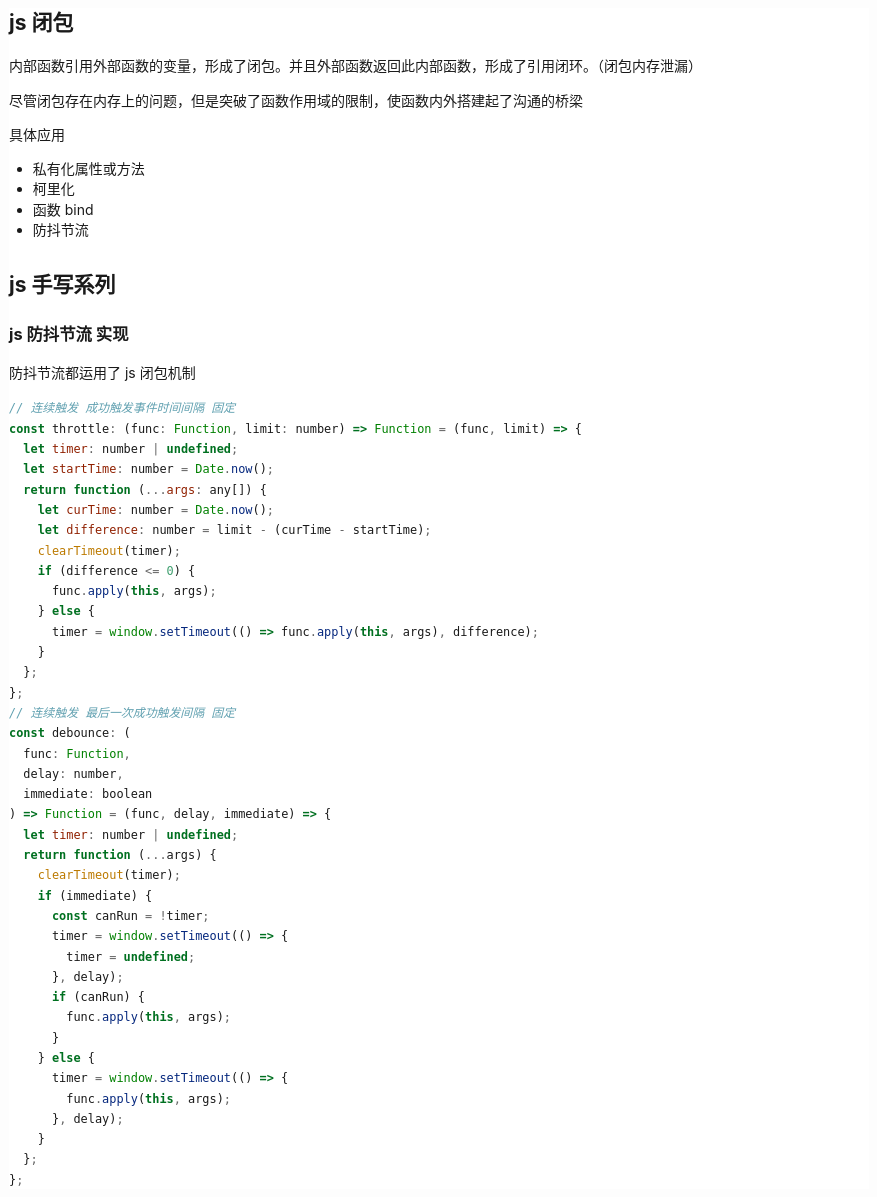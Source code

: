 ## js 闭包

内部函数引用外部函数的变量，形成了闭包。并且外部函数返回此内部函数，形成了引用闭环。（闭包内存泄漏）

尽管闭包存在内存上的问题，但是突破了函数作用域的限制，使函数内外搭建起了沟通的桥梁

具体应用

- 私有化属性或方法
- 柯里化
- 函数 bind
- 防抖节流

## js 手写系列

### js 防抖节流 实现

防抖节流都运用了 js 闭包机制

```javascript
// 连续触发 成功触发事件时间间隔 固定
const throttle: (func: Function, limit: number) => Function = (func, limit) => {
  let timer: number | undefined;
  let startTime: number = Date.now();
  return function (...args: any[]) {
    let curTime: number = Date.now();
    let difference: number = limit - (curTime - startTime);
    clearTimeout(timer);
    if (difference <= 0) {
      func.apply(this, args);
    } else {
      timer = window.setTimeout(() => func.apply(this, args), difference);
    }
  };
};
// 连续触发 最后一次成功触发间隔 固定
const debounce: (
  func: Function,
  delay: number,
  immediate: boolean
) => Function = (func, delay, immediate) => {
  let timer: number | undefined;
  return function (...args) {
    clearTimeout(timer);
    if (immediate) {
      const canRun = !timer;
      timer = window.setTimeout(() => {
        timer = undefined;
      }, delay);
      if (canRun) {
        func.apply(this, args);
      }
    } else {
      timer = window.setTimeout(() => {
        func.apply(this, args);
      }, delay);
    }
  };
};
```
